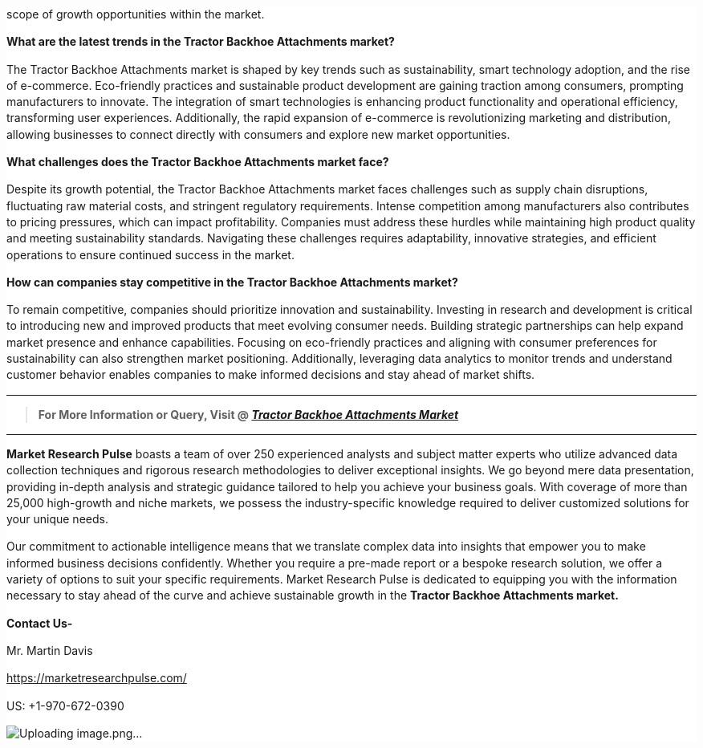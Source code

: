scope of growth opportunities within the market.</p><p><strong>What are the latest trends in the Tractor Backhoe Attachments market?</strong></p><p>The Tractor Backhoe Attachments market is shaped by key trends such as sustainability, smart technology adoption, and the rise of e-commerce. Eco-friendly practices and sustainable product development are gaining traction among consumers, prompting manufacturers to innovate. The integration of smart technologies is enhancing product functionality and operational efficiency, transforming user experiences. Additionally, the rapid expansion of e-commerce is revolutionizing marketing and distribution, allowing businesses to connect directly with consumers and explore new market opportunities.</p><p><strong>What challenges does the Tractor Backhoe Attachments market face?</strong></p><p>Despite its growth potential, the Tractor Backhoe Attachments market faces challenges such as supply chain disruptions, fluctuating raw material costs, and stringent regulatory requirements. Intense competition among manufacturers also contributes to pricing pressures, which can impact profitability. Companies must address these hurdles while maintaining high product quality and meeting sustainability standards. Navigating these challenges requires adaptability, innovative strategies, and efficient operations to ensure continued success in the market.</p><p><strong>How can companies stay competitive in the Tractor Backhoe Attachments market?</strong></p><p>To remain competitive, companies should prioritize innovation and sustainability. Investing in research and development is critical to introducing new and improved products that meet evolving consumer needs. Building strategic partnerships can help expand market presence and enhance capabilities. Focusing on eco-friendly practices and aligning with consumer preferences for sustainability can also strengthen market positioning. Additionally, leveraging data analytics to monitor trends and understand customer behavior enables companies to make informed decisions and stay ahead of market shifts.</p><hr /><blockquote><p><strong>For More Information or Query, Visit @&nbsp;<em><a href="https://marketresearchpulse.com/report/7855/tractor-backhoe-attachments-market?utm_source=Linkedin&utm_medium=0117">Tractor Backhoe Attachments Market</a></em></strong></p></blockquote><hr /><p><strong>Market Research Pulse</strong> boasts a team of over 250 experienced analysts and subject matter experts who utilize advanced data collection techniques and rigorous research methodologies to deliver exceptional insights. We go beyond mere data presentation, providing in-depth analysis and strategic guidance tailored to help you achieve your business goals. With coverage of more than 25,000 high-growth and niche markets, we possess the industry-specific knowledge required to deliver customized solutions for your unique needs.</p><p>Our commitment to actionable intelligence means that we translate complex data into insights that empower you to make informed business decisions confidently. Whether you require a pre-made report or a bespoke research solution, we offer a variety of options to suit your specific requirements. Market Research Pulse is dedicated to equipping you with the information necessary to stay ahead of the curve and achieve sustainable growth in the <strong>Tractor Backhoe Attachments market.</strong></p><p><strong>Contact Us-</strong></p><p>Mr. Martin Davis</p><p>https://marketresearchpulse.com/</p><p>US: +1-970-672-0390</p>
![Uploading image.png…]()
